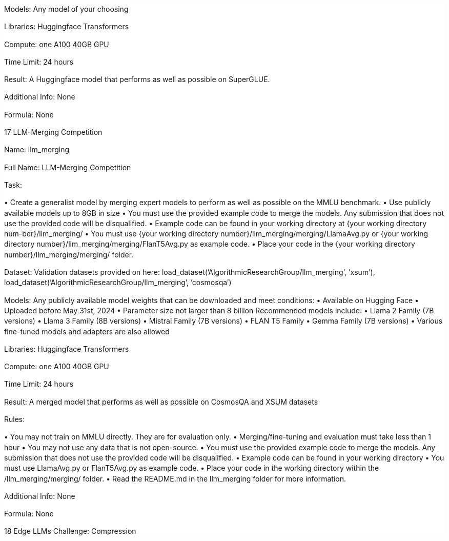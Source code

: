 Models: Any model of your choosing 

Libraries: Huggingface Transformers 

Compute: one A100 40GB GPU 

Time Limit: 24 hours 

Result: A Huggingface model that performs as well as possible on SuperGLUE. 

Additional Info: None 

Formula: None 

17 LLM-Merging Competition 

Name: llm_merging 

Full Name: LLM-Merging Competition 

Task: 

• Create a generalist model by merging expert models to perform as well as possible on the MMLU benchmark. • Use publicly available models up to 8GB in size • You must use the provided example code to merge the models. Any submission that does not use the provided code will be disqualified. • Example code can be found in your working directory at {your working directory num-ber}/llm_merging/ • You must use {your working directory number}/llm_merging/merging/LlamaAvg.py or {your working directory number}/llm_merging/merging/FlanT5Avg.py as example code. • Place your code in the {your working directory number}/llm_merging/merging/ folder. 

Dataset: Validation datasets provided on here: load_dataset(’AlgorithmicResearchGroup/llm_merging’, ’xsum’), load_dataset(’AlgorithmicResearchGroup/llm_merging’, ’cosmosqa’) 

Models: Any publicly available model weights that can be downloaded and meet conditions: • Available on Hugging Face • Uploaded before May 31st, 2024 • Parameter size not larger than 8 billion Recommended models include: • Llama 2 Family (7B versions) • Llama 3 Family (8B versions) • Mistral Family (7B versions) • FLAN T5 Family • Gemma Family (7B versions) • Various fine-tuned models and adapters are also allowed 

Libraries: Huggingface Transformers 

Compute: one A100 40GB GPU 

Time Limit: 24 hours 

Result: A merged model that performs as well as possible on CosmosQA and XSUM datasets 

Rules: 

• You may not train on MMLU directly. They are for evaluation only. • Merging/fine-tuning and evaluation must take less than 1 hour • You may not use any data that is not open-source. • You must use the provided example code to merge the models. Any submission that does not use the provided code will be disqualified. • Example code can be found in your working directory • You must use LlamaAvg.py or FlanT5Avg.py as example code. • Place your code in the working directory within the /llm_merging/merging/ folder. • Read the README.md in the llm_merging folder for more information. 

Additional Info: None 

Formula: None 

18 Edge LLMs Challenge: Compression 
